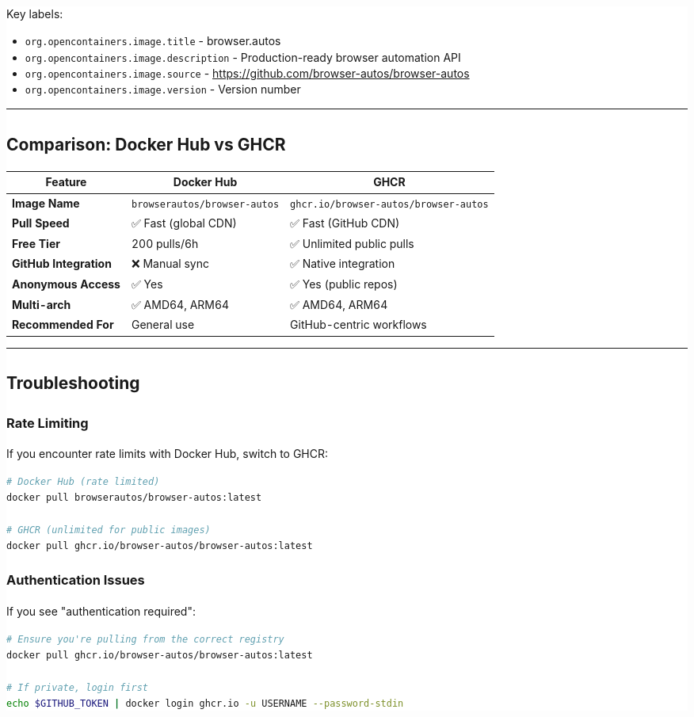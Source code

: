 Key labels:
- `org.opencontainers.image.title` - browser.autos
- `org.opencontainers.image.description` - Production-ready browser automation API
- `org.opencontainers.image.source` - https://github.com/browser-autos/browser-autos
- `org.opencontainers.image.version` - Version number

---

## Comparison: Docker Hub vs GHCR

| Feature | Docker Hub | GHCR |
|---------|-----------|------|
| **Image Name** | `browserautos/browser-autos` | `ghcr.io/browser-autos/browser-autos` |
| **Pull Speed** | ✅ Fast (global CDN) | ✅ Fast (GitHub CDN) |
| **Free Tier** | 200 pulls/6h | ✅ Unlimited public pulls |
| **GitHub Integration** | ❌ Manual sync | ✅ Native integration |
| **Anonymous Access** | ✅ Yes | ✅ Yes (public repos) |
| **Multi-arch** | ✅ AMD64, ARM64 | ✅ AMD64, ARM64 |
| **Recommended For** | General use | GitHub-centric workflows |

---

## Troubleshooting

### Rate Limiting

If you encounter rate limits with Docker Hub, switch to GHCR:

```bash
# Docker Hub (rate limited)
docker pull browserautos/browser-autos:latest

# GHCR (unlimited for public images)
docker pull ghcr.io/browser-autos/browser-autos:latest
```

### Authentication Issues

If you see "authentication required":

```bash
# Ensure you're pulling from the correct registry
docker pull ghcr.io/browser-autos/browser-autos:latest

# If private, login first
echo $GITHUB_TOKEN | docker login ghcr.io -u USERNAME --password-stdin
```
